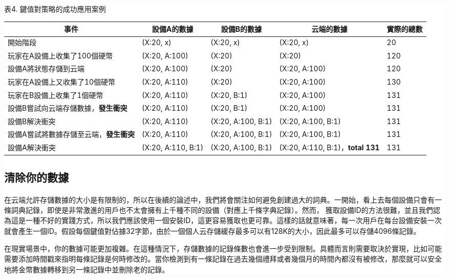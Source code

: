 表4. 鍵值對策略的成功應用案例

|事件|設備A的數據|設備B的數據|云端的數據|實際的總數|
|----|-----------|-----------|----------|----------|
|開始階段|(X:20, x)|(X:20, x)|(X:20, x)|20|
|玩家在A設備上收集了100個硬幣|(X:20, A:100)|(X:20)|(X:20)|120|
|設備A將狀態存儲到云端|(X:20, A:100)|(X:20)|(X:20, A:100)|120|
|玩家在A設備上又收集了10個硬幣|(X:20, A:110)|(X:20)|(X:20, A:100)|130|
|玩家在B設備上收集了1個硬幣|(X:20, A:110)|(X:20, B:1)|(X:20, A:100)|131|
|設備B嘗試向云端存儲數據，**發生衝突**|(X:20, A:110)|(X:20, B:1)|(X:20, A:100)|131|
|設備B解決衝突|(X:20, A:110)|(X:20, A:100, B:1)|(X:20, A:100, B:1)|131|
|設備A嘗試將數據存儲至云端，**發生衝突**|(X:20, A:110)|(X:20, A:100, B:1)|(X:20, A:100, B:1)|131|
|設備A解決衝突|(X:20, A:110, B:1)|(X:20, A:100, B:1)|(X:20, A:110, B:1)，**total 131**|131|

## 清除你的數據

在云端允許存儲數據的大小是有限制的，所以在後續的論述中，我們將會關注如何避免創建過大的詞典。一開始，看上去每個設備只會有一條詞典記錄，即使是非常激進的用戶也不太會擁有上千種不同的設備（對應上千條字典記錄）。然而， 獲取設備ID的方法很難，並且我們認為這是一種不好的實踐方式，所以我們應該使用一個安裝ID，這更容易獲取也更可靠。這樣的話就意味著，每一次用戶在每台設備安裝一次就會產生一個ID。假設每個鍵值對佔據32字節，由於一個個人云存儲緩存最多可以有128K的大小，因此最多可以存儲4096條記錄。

在現實場景中，你的數據可能更加複雜。在這種情況下，存儲數據的記錄條數也會進一步受到限制。具體而言則需要取決於實現，比如可能需要添加時間戳來指明每條記錄是何時修改的。當你檢測到有一條記錄在過去幾個禮拜或者幾個月的時間內都沒有被修改，那麼就可以安全地將金幣數據轉移到另一條記錄中並刪除老的記錄。
